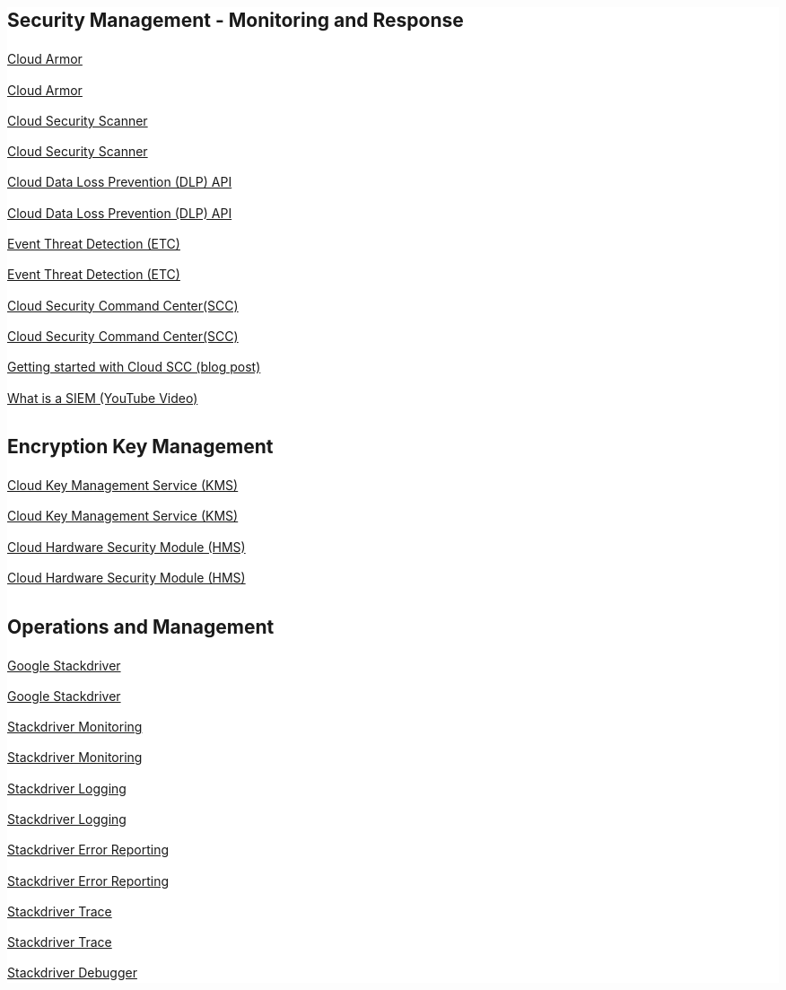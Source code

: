 ## Security Management - Monitoring and Response

[Cloud Armor](https://cloud.google.com/armor/)

[Cloud Armor]()

[Cloud Security Scanner](https://cloud.google.com/security-command-center/docs)

[Cloud Security Scanner]()

[Cloud Data Loss Prevention (DLP) API](https://cloud.google.com/dlp/)

[Cloud Data Loss Prevention (DLP) API]()

[Event Threat Detection (ETC)](https://cloud.google.com/security-command-center/docs)

[Event Threat Detection (ETC)]()

[Cloud Security Command Center(SCC)](https://cloud.google.com/security-command-center/)

[Cloud Security Command Center(SCC)]()

[Getting started with Cloud SCC (blog post)](https://cloud.google.com/blog/products/identity-security/getting-started-with-cloud-security-command-center)

[What is a SIEM (YouTube Video)](https://www.youtube.com/watch?v=ZuLazPgFtBE&feature=youtu.be)

## Encryption Key Management

[Cloud Key Management Service (KMS)]()

[Cloud Key Management Service (KMS)]()

[Cloud Hardware Security Module (HMS)]()

[Cloud Hardware Security Module (HMS)]()

## Operations and Management

[Google Stackdriver]()

[Google Stackdriver]()

[Stackdriver Monitoring]()

[Stackdriver Monitoring]()

[Stackdriver Logging]()

[Stackdriver Logging]()

[Stackdriver Error Reporting]()

[Stackdriver Error Reporting]()

[Stackdriver Trace]()

[Stackdriver Trace]()

[Stackdriver Debugger]()
